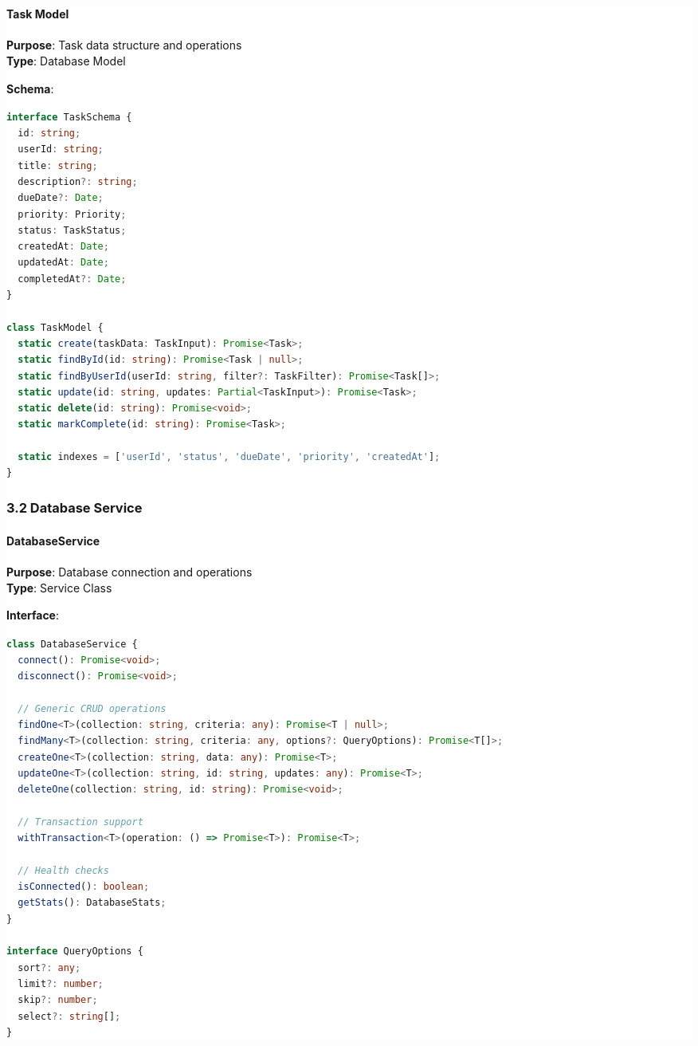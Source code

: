 #### Task Model
**Purpose**: Task data structure and operations  
**Type**: Database Model

**Schema**:
```typescript
interface TaskSchema {
  id: string;
  userId: string;
  title: string;
  description?: string;
  dueDate?: Date;
  priority: Priority;
  status: TaskStatus;
  createdAt: Date;
  updatedAt: Date;
  completedAt?: Date;
}

class TaskModel {
  static create(taskData: TaskInput): Promise<Task>;
  static findById(id: string): Promise<Task | null>;
  static findByUserId(userId: string, filter?: TaskFilter): Promise<Task[]>;
  static update(id: string, updates: Partial<TaskInput>): Promise<Task>;
  static delete(id: string): Promise<void>;
  static markComplete(id: string): Promise<Task>;
  
  static indexes = ['userId', 'status', 'dueDate', 'priority', 'createdAt'];
}
```

### 3.2 Database Service

#### DatabaseService
**Purpose**: Database connection and operations  
**Type**: Service Class

**Interface**:
```typescript
class DatabaseService {
  connect(): Promise<void>;
  disconnect(): Promise<void>;
  
  // Generic CRUD operations
  findOne<T>(collection: string, criteria: any): Promise<T | null>;
  findMany<T>(collection: string, criteria: any, options?: QueryOptions): Promise<T[]>;
  createOne<T>(collection: string, data: any): Promise<T>;
  updateOne<T>(collection: string, id: string, updates: any): Promise<T>;
  deleteOne(collection: string, id: string): Promise<void>;
  
  // Transaction support
  withTransaction<T>(operation: () => Promise<T>): Promise<T>;
  
  // Health checks
  isConnected(): boolean;
  getStats(): DatabaseStats;
}

interface QueryOptions {
  sort?: any;
  limit?: number;
  skip?: number;
  select?: string[];
}
```

  [field: string]: string[];